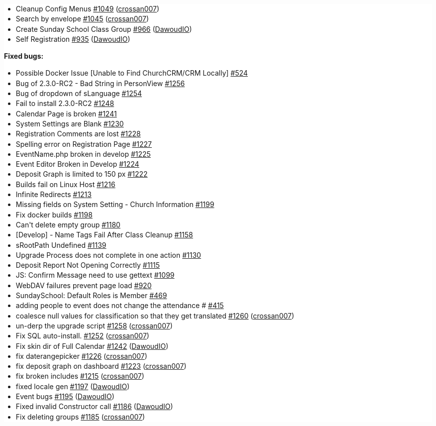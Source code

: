 - Cleanup Config Menus [\#1049](https://github.com/ChurchCRM/CRM/pull/1049) ([crossan007](https://github.com/crossan007))
- Search by envelope [\#1045](https://github.com/ChurchCRM/CRM/pull/1045) ([crossan007](https://github.com/crossan007))
- Create Sunday School Class Group [\#966](https://github.com/ChurchCRM/CRM/pull/966) ([DawoudIO](https://github.com/DawoudIO))
- Self Registration [\#935](https://github.com/ChurchCRM/CRM/pull/935) ([DawoudIO](https://github.com/DawoudIO))

**Fixed bugs:**

- Possible Docker Issue \[Unable to Find ChurchCRM/CRM Locally\] [\#524](https://github.com/ChurchCRM/CRM/issues/524)
- Bug of 2.3.0-RC2 - Bad String in PersonView [\#1256](https://github.com/ChurchCRM/CRM/issues/1256)
- Bug of dropdown of sLanguage [\#1254](https://github.com/ChurchCRM/CRM/issues/1254)
- Fail to install 2.3.0-RC2 [\#1248](https://github.com/ChurchCRM/CRM/issues/1248)
- Calendar Page is broken [\#1241](https://github.com/ChurchCRM/CRM/issues/1241)
- System Settings are Blank [\#1230](https://github.com/ChurchCRM/CRM/issues/1230)
- Registration Comments are lost  [\#1228](https://github.com/ChurchCRM/CRM/issues/1228)
- Spelling error on Registration Page [\#1227](https://github.com/ChurchCRM/CRM/issues/1227)
- EventName.php broken in develop [\#1225](https://github.com/ChurchCRM/CRM/issues/1225)
- Event Editor Broken in Develop [\#1224](https://github.com/ChurchCRM/CRM/issues/1224)
- Deposit Graph is limited to 150 px [\#1222](https://github.com/ChurchCRM/CRM/issues/1222)
- Builds fail on Linux Host [\#1216](https://github.com/ChurchCRM/CRM/issues/1216)
- Infinite Redirects [\#1213](https://github.com/ChurchCRM/CRM/issues/1213)
- Missing fields on System Setting - Church Information [\#1199](https://github.com/ChurchCRM/CRM/issues/1199)
- Fix docker builds  [\#1198](https://github.com/ChurchCRM/CRM/issues/1198)
- Can\'t delete empty group [\#1180](https://github.com/ChurchCRM/CRM/issues/1180)
- \[Develop\] - Name Tags Fail After Class Cleanup [\#1158](https://github.com/ChurchCRM/CRM/issues/1158)
- sRootPath Undefined [\#1139](https://github.com/ChurchCRM/CRM/issues/1139)
- Upgrade Process does not complete in one action [\#1130](https://github.com/ChurchCRM/CRM/issues/1130)
- Deposit Report Not Opening Correctly [\#1115](https://github.com/ChurchCRM/CRM/issues/1115)
- JS: Confirm Message need to use gettext [\#1099](https://github.com/ChurchCRM/CRM/issues/1099)
- WebDAV failures prevent page load [\#920](https://github.com/ChurchCRM/CRM/issues/920)
- SundaySchool: Default Roles is Member [\#469](https://github.com/ChurchCRM/CRM/issues/469)
- adding people to event does not change the attendance \# [\#415](https://github.com/ChurchCRM/CRM/issues/415)
- coalesce null values for classification so that they get translated [\#1260](https://github.com/ChurchCRM/CRM/pull/1260) ([crossan007](https://github.com/crossan007))
- un-derp the upgrade script [\#1258](https://github.com/ChurchCRM/CRM/pull/1258) ([crossan007](https://github.com/crossan007))
- Fix SQL auto-install.   [\#1252](https://github.com/ChurchCRM/CRM/pull/1252) ([crossan007](https://github.com/crossan007))
- Fix skin dir of Full Calendar  [\#1242](https://github.com/ChurchCRM/CRM/pull/1242) ([DawoudIO](https://github.com/DawoudIO))
- fix daterangepicker [\#1226](https://github.com/ChurchCRM/CRM/pull/1226) ([crossan007](https://github.com/crossan007))
- fix deposit graph on dashboard [\#1223](https://github.com/ChurchCRM/CRM/pull/1223) ([crossan007](https://github.com/crossan007))
- fix broken includes [\#1215](https://github.com/ChurchCRM/CRM/pull/1215) ([crossan007](https://github.com/crossan007))
- fixed locale gen [\#1197](https://github.com/ChurchCRM/CRM/pull/1197) ([DawoudIO](https://github.com/DawoudIO))
- Event bugs [\#1195](https://github.com/ChurchCRM/CRM/pull/1195) ([DawoudIO](https://github.com/DawoudIO))
- Fixed invalid Constructor call [\#1186](https://github.com/ChurchCRM/CRM/pull/1186) ([DawoudIO](https://github.com/DawoudIO))
- Fix deleting groups [\#1185](https://github.com/ChurchCRM/CRM/pull/1185) ([crossan007](https://github.com/crossan007))
